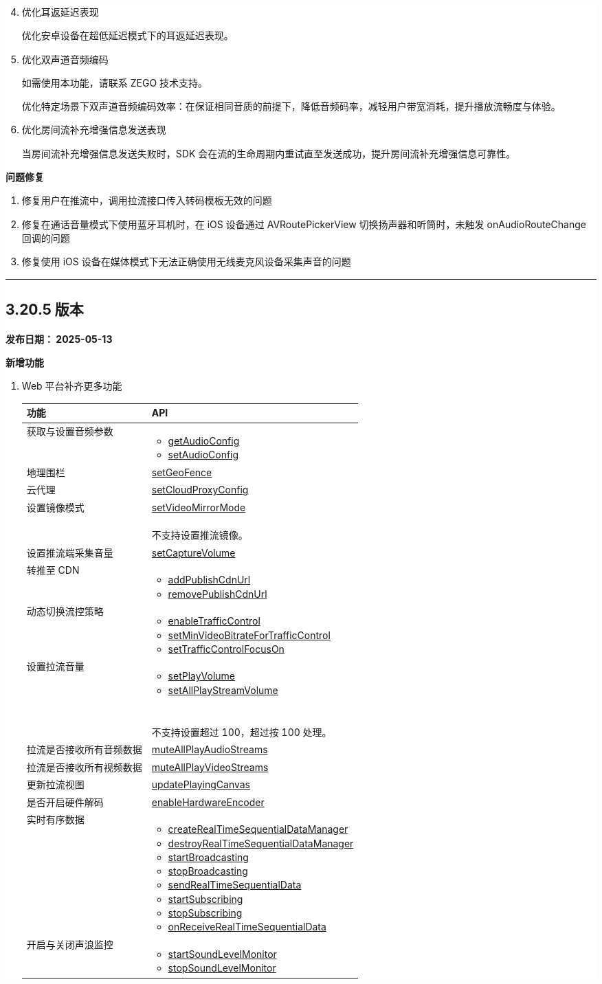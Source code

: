 4. 优化耳返延迟表现

    优化安卓设备在超低延迟模式下的耳返延迟表现。

5. 优化双声道音频编码

    <Warning title="注意">


    如需使用本功能，请联系 ZEGO 技术支持。


    </Warning>



    优化特定场景下双声道音频编码效率：在保证相同音质的前提下，降低音频码率，减轻用户带宽消耗，提升播放流畅度与体验。

6. 优化房间流补充增强信息发送表现

    当房间流补充增强信息发送失败时，SDK 会在流的生命周期内重试直至发送成功，提升房间流补充增强信息可靠性。

**问题修复**

1. 修复用户在推流中，调用拉流接口传入转码模板无效的问题

2. 修复在通话音量模式下使用蓝牙耳机时，在 iOS 设备通过 AVRoutePickerView 切换扬声器和听筒时，未触发 onAudioRouteChange 回调的问题

3. 修复使用 iOS 设备在媒体模式下无法正确使用无线麦克风设备采集声音的问题


---

<a name="3.20.5"></a>

## 3.20.5 版本 <a id="3.20.5"></a>

**发布日期： 2025-05-13**

**新增功能**

1. Web 平台补齐更多功能

    | 功能 | API |
    | --- | --- |
    | 获取与设置音频参数 | <ul><li>[getAudioConfig](https://doc-zh.zego.im/unique-api/express-video-sdk/zh/dart_flutter/zego_express_engine/ZegoExpressEnginePublisher/getAudioConfig.html)</li><li>[setAudioConfig](https://doc-zh.zego.im/unique-api/express-video-sdk/zh/dart_flutter/zego_express_engine/ZegoExpressEnginePublisher/setAudioConfig.html)</li></ul> |
    | 地理围栏 | [setGeoFence](https://doc-zh.zego.im/unique-api/express-video-sdk/zh/dart_flutter/zego_express_engine/ZegoExpressEngine/setGeoFence.html) |
    | 云代理 | [setCloudProxyConfig ](https://doc-zh.zego.im/unique-api/express-video-sdk/zh/dart_flutter/zego_express_engine/ZegoExpressEngine/setCloudProxyConfig.html) |
    | 设置镜像模式 | [setVideoMirrorMode](https://doc-zh.zego.im/unique-api/express-video-sdk/zh/dart_flutter/zego_express_engine/ZegoExpressEnginePublisher/setVideoMirrorMode.html)<br/><br/><Note title="说明">不支持设置推流镜像。</Note> |
    | 设置推流端采集音量 | [setCaptureVolume](https://doc-zh.zego.im/unique-api/express-video-sdk/zh/dart_flutter/zego_express_engine/ZegoExpressEnginePublisher/setCaptureVolume.html) |
    | 转推至 CDN | <ul><li>[addPublishCdnUrl](https://doc-zh.zego.im/unique-api/express-video-sdk/zh/dart_flutter/zego_express_engine/ZegoExpressEnginePublisher/addPublishCdnUrl.html)</li><li>[removePublishCdnUrl](https://doc-zh.zego.im/unique-api/express-video-sdk/zh/dart_flutter/zego_express_engine/ZegoExpressEnginePublisher/removePublishCdnUrl.html)</li></ul> |
    | 动态切换流控策略 | <ul><li>[enableTrafficControl](https://doc-zh.zego.im/unique-api/express-video-sdk/zh/dart_flutter/zego_express_engine/ZegoExpressEnginePublisher/enableTrafficControl.html)</li><li>[setMinVideoBitrateForTrafficControl](https://doc-zh.zego.im/unique-api/express-video-sdk/zh/dart_flutter/zego_express_engine/ZegoExpressEnginePublisher/setMinVideoBitrateForTrafficControl.html)</li><li>[setTrafficControlFocusOn](https://doc-zh.zego.im/unique-api/express-video-sdk/zh/dart_flutter/zego_express_engine/ZegoExpressEnginePublisher/setTrafficControlFocusOn.html)</li></ul> |
    | 设置拉流音量 | <ul><li>[setPlayVolume](https://doc-zh.zego.im/unique-api/express-video-sdk/zh/dart_flutter/zego_express_engine/ZegoExpressEnginePlayer/setPlayVolume.html)</li><li>[setAllPlayStreamVolume](https://doc-zh.zego.im/unique-api/express-video-sdk/zh/dart_flutter/zego_express_engine/ZegoExpressEnginePlayer/setAllPlayStreamVolume.html)</li></ul><br/><br/><Note title="说明">不支持设置超过 100，超过按 100 处理。</Note> |
    | 拉流是否接收所有音频数据 | [muteAllPlayAudioStreams](https://doc-zh.zego.im/unique-api/express-video-sdk/zh/dart_flutter/zego_express_engine/ZegoExpressEnginePlayer/muteAllPlayAudioStreams.html) |
    | 拉流是否接收所有视频数据 | [muteAllPlayVideoStreams](https://doc-zh.zego.im/unique-api/express-video-sdk/zh/dart_flutter/zego_express_engine/ZegoExpressEnginePlayer/muteAllPlayVideoStreams.html) |
    | 更新拉流视图 | [updatePlayingCanvas](https://doc-zh.zego.im/unique-api/express-video-sdk/zh/dart_flutter/zego_express_engine/ZegoExpressEnginePlayer/updatePlayingCanvas.html) |
    | 是否开启硬件解码 | [enableHardwareEncoder ](https://doc-zh.zego.im/unique-api/express-video-sdk/zh/dart_flutter/zego_express_engine/ZegoExpressEnginePublisher/enableHardwareEncoder.html) |
    | 实时有序数据 | <ul><li>[createRealTimeSequentialDataManager](https://doc-zh.zego.im/unique-api/express-video-sdk/zh/dart_flutter/zego_express_engine/ZegoExpressEngineIM/createRealTimeSequentialDataManager.html)</li><li>[destroyRealTimeSequentialDataManager](https://doc-zh.zego.im/unique-api/express-video-sdk/zh/dart_flutter/zego_express_engine/ZegoExpressEngineIM/destroyRealTimeSequentialDataManager.html)</li><li>[startBroadcasting](https://doc-zh.zego.im/unique-api/express-video-sdk/zh/dart_flutter/zego_express_engine/ZegoRealTimeSequentialDataManager/startBroadcasting.html)</li><li>[stopBroadcasting](https://doc-zh.zego.im/unique-api/express-video-sdk/zh/dart_flutter/zego_express_engine/ZegoRealTimeSequentialDataManager/stopBroadcasting.html)</li><li>[sendRealTimeSequentialData](https://doc-zh.zego.im/unique-api/express-video-sdk/zh/dart_flutter/zego_express_engine/ZegoRealTimeSequentialDataManager/sendRealTimeSequentialData.html)</li><li>[startSubscribing](https://doc-zh.zego.im/unique-api/express-video-sdk/zh/dart_flutter/zego_express_engine/ZegoRealTimeSequentialDataManager/startSubscribing.html)</li><li>[stopSubscribing](https://doc-zh.zego.im/unique-api/express-video-sdk/zh/dart_flutter/zego_express_engine/ZegoRealTimeSequentialDataManager/stopSubscribing.html)</li><li>[onReceiveRealTimeSequentialData](https://doc-zh.zego.im/unique-api/express-video-sdk/zh/dart_flutter/zego_express_engine/ZegoExpressEngine/onReceiveRealTimeSequentialData.html)</li></ul> |
    | 开启与关闭声浪监控 | <ul><li>[startSoundLevelMonitor](https://doc-zh.zego.im/unique-api/express-video-sdk/zh/dart_flutter/zego_express_engine/ZegoExpressEngineDevice/startSoundLevelMonitor.html)</li><li>[stopSoundLevelMonitor](https://doc-zh.zego.im/unique-api/express-video-sdk/zh/dart_flutter/zego_express_engine/ZegoExpressEngineDevice/stopSoundLevelMonitor.html)</li></ul> |